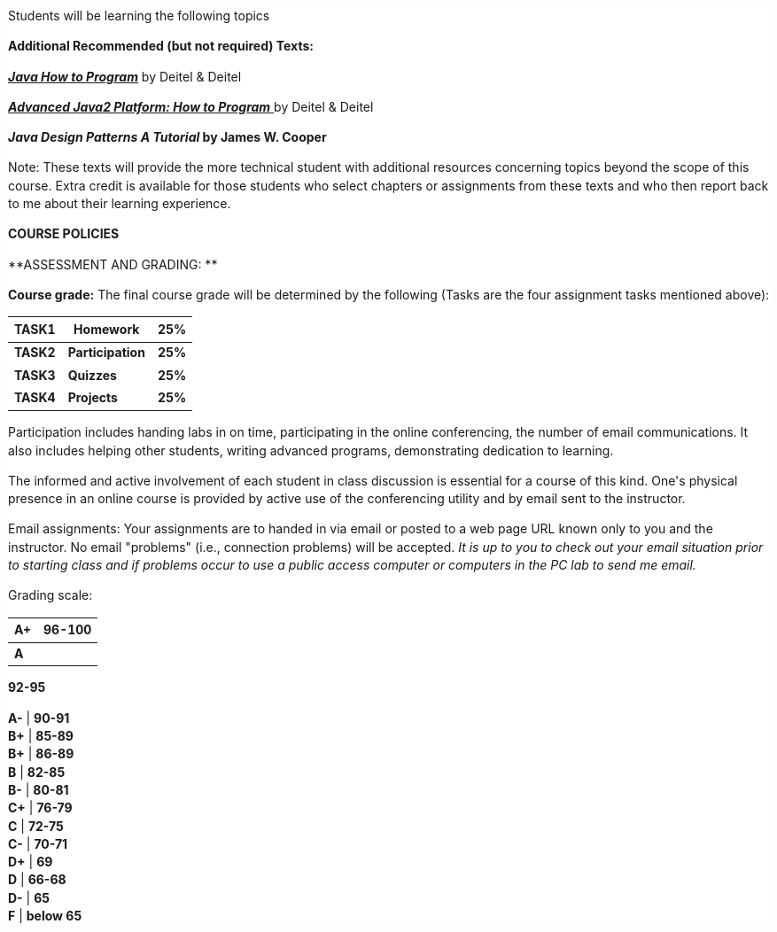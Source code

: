 Students will be learning the following topics

**Additional Recommended (but not required) Texts:**

_**[Java How to Program](alttext1.htm)**_ by Deitel  & Deitel

_**[Advanced Java2 Platform: How to Program](alttext2.htm)**_[
](alttext2.htm)by Deitel & Deitel

**_Java Design Patterns A Tutorial_ by James W. Cooper**

Note: These texts will provide the more technical student with additional
resources concerning topics beyond the scope of this course. Extra credit is
available for those students who select chapters or assignments from these
texts and who then report back to me about their learning experience.

**COURSE POLICIES**

**ASSESSMENT AND GRADING:  **

**Course grade:** The final course grade will be determined by the following
(Tasks are the four assignment tasks mentioned above):

| **TASK1** | **Homework** | **25%**  
---|---|---  
**TASK2** | **Participation** | **25%**  
**TASK3** | **Quizzes** | **25%**  
**TASK4** | **Projects** | **25%**  
  
Participation includes handing labs in on time, participating in the online
conferencing, the number of email communications.  It also includes helping
other students, writing advanced programs, demonstrating dedication to
learning.

The informed and active involvement of each student in class discussion is
essential for a course of this kind.  One's physical presence in an online
course is provided by active use of the conferencing utility and by email sent
to the instructor.

Email assignments:  Your assignments are to handed in via email or posted to a
web page URL  known only to you and the instructor. No email "problems" (i.e.,
connection problems) will be accepted.  _It is up to you to check out your
email situation prior to starting class and if problems occur to use a public
access computer or computers in the PC lab to send me email._  

Grading scale:

**A+** | **96-100**  
---|---  
**A** |

**92-95**  
  
**A-** | **90-91**  
**B+** | **85-89**  
**B+** | **86-89**  
**B** | **82-85**  
**B-** | **80-81**  
**C+** | **76-79**  
**C** | **72-75**  
**C-** | **70-71**  
**D+** | **69**  
**D** | **66-68**  
**D-** | **65**  
**F** | **below 65**  
  